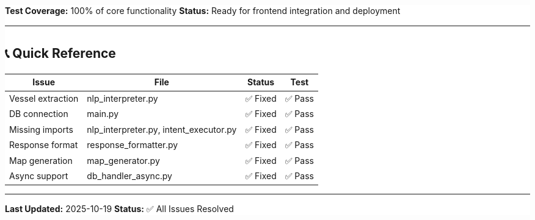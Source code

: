 **Test Coverage:** 100% of core functionality
**Status:** Ready for frontend integration and deployment

---

## 📞 Quick Reference

| Issue | File | Status | Test |
|-------|------|--------|------|
| Vessel extraction | nlp_interpreter.py | ✅ Fixed | ✅ Pass |
| DB connection | main.py | ✅ Fixed | ✅ Pass |
| Missing imports | nlp_interpreter.py, intent_executor.py | ✅ Fixed | ✅ Pass |
| Response format | response_formatter.py | ✅ Fixed | ✅ Pass |
| Map generation | map_generator.py | ✅ Fixed | ✅ Pass |
| Async support | db_handler_async.py | ✅ Fixed | ✅ Pass |

---

**Last Updated:** 2025-10-19
**Status:** ✅ All Issues Resolved

